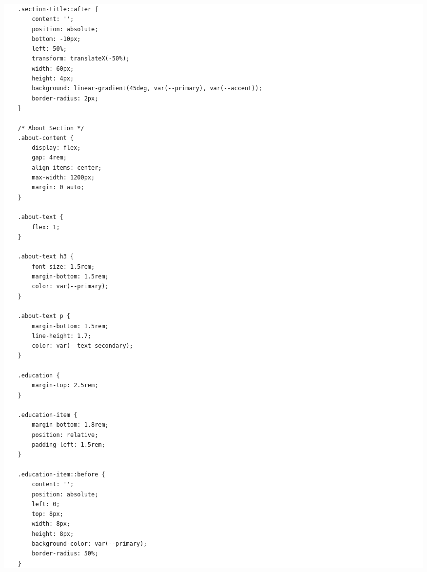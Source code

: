         .section-title::after {
            content: '';
            position: absolute;
            bottom: -10px;
            left: 50%;
            transform: translateX(-50%);
            width: 60px;
            height: 4px;
            background: linear-gradient(45deg, var(--primary), var(--accent));
            border-radius: 2px;
        }
        
        /* About Section */
        .about-content {
            display: flex;
            gap: 4rem;
            align-items: center;
            max-width: 1200px;
            margin: 0 auto;
        }
        
        .about-text {
            flex: 1;
        }
        
        .about-text h3 {
            font-size: 1.5rem;
            margin-bottom: 1.5rem;
            color: var(--primary);
        }
        
        .about-text p {
            margin-bottom: 1.5rem;
            line-height: 1.7;
            color: var(--text-secondary);
        }
        
        .education {
            margin-top: 2.5rem;
        }
        
        .education-item {
            margin-bottom: 1.8rem;
            position: relative;
            padding-left: 1.5rem;
        }
        
        .education-item::before {
            content: '';
            position: absolute;
            left: 0;
            top: 8px;
            width: 8px;
            height: 8px;
            background-color: var(--primary);
            border-radius: 50%;
        }
        